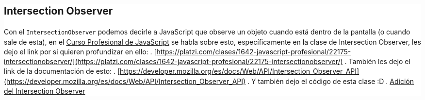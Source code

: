 
## Intersection Observer

Con el `IntersectionObserver` podemos decirle a JavaScript que observe un objeto cuando está dentro de la pantalla (o cuando sale de esta), en el [Curso Profesional de JavaScript](https://platzi.com/clases/javascript-profesional/) se habla sobre esto, específicamente en la clase de Intersection Observer, les dejo el link por si quieren profundizar en ello: . [https://platzi.com/clases/1642-javascript-profesional/22175-intersectionobserver/](https://platzi.com/clases/1642-javascript-profesional/22175-intersectionobserver/) . También les dejo el link de la documentación de esto: . [https://developer.mozilla.org/es/docs/Web/API/Intersection_Observer_API](https://developer.mozilla.org/es/docs/Web/API/Intersection_Observer_API) . Y también dejo el código de esta clase :D . [Adición del Intersection Observer](https://github.com/RetaxMaster/curso-manipulacion-dom/tree/356daf692065f9390688ab40c12a81e0d75c92ac/workshop-2)
